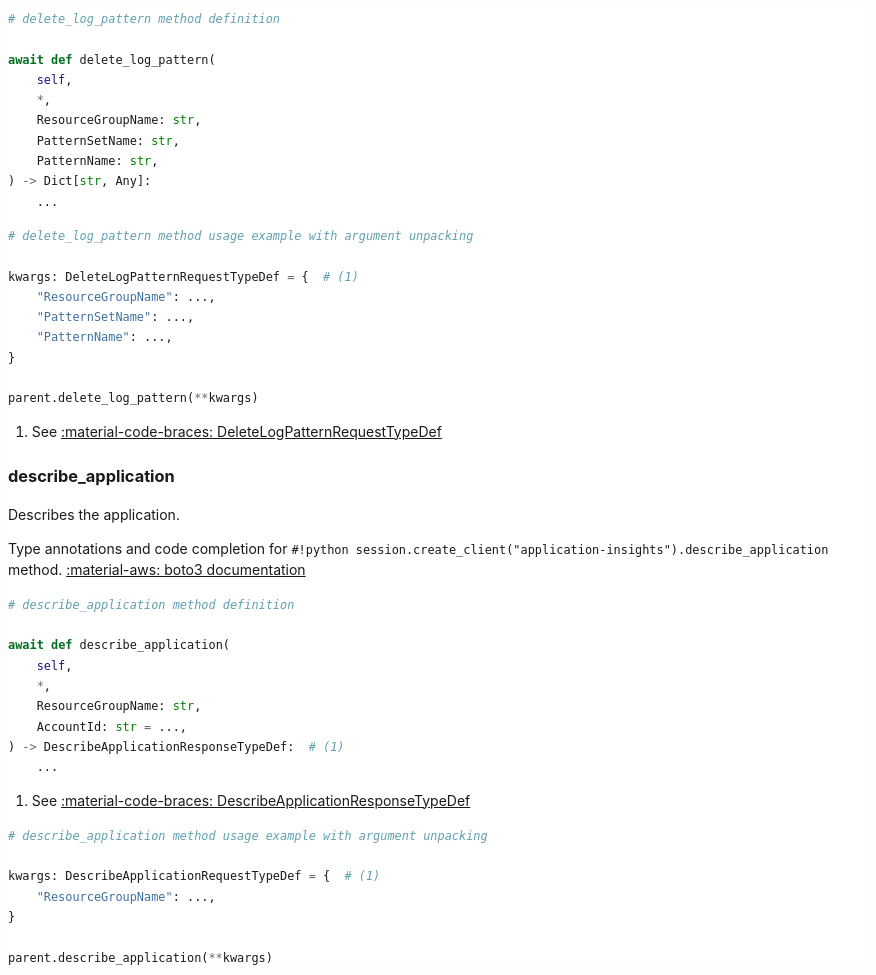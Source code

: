 ```python
# delete_log_pattern method definition

await def delete_log_pattern(
    self,
    *,
    ResourceGroupName: str,
    PatternSetName: str,
    PatternName: str,
) -> Dict[str, Any]:
    ...
```

```python
# delete_log_pattern method usage example with argument unpacking

kwargs: DeleteLogPatternRequestTypeDef = {  # (1)
    "ResourceGroupName": ...,
    "PatternSetName": ...,
    "PatternName": ...,
}

parent.delete_log_pattern(**kwargs)
```

1. See [:material-code-braces: DeleteLogPatternRequestTypeDef](./type_defs.md#deletelogpatternrequesttypedef)

### describe\_application

Describes the application.

Type annotations and code completion for `#!python session.create_client("application-insights").describe_application` method.
[:material-aws: boto3 documentation](https://boto3.amazonaws.com/v1/documentation/api/latest/reference/services/application-insights/client/describe_application.html)

```python
# describe_application method definition

await def describe_application(
    self,
    *,
    ResourceGroupName: str,
    AccountId: str = ...,
) -> DescribeApplicationResponseTypeDef:  # (1)
    ...
```

1. See [:material-code-braces: DescribeApplicationResponseTypeDef](./type_defs.md#describeapplicationresponsetypedef)


```python
# describe_application method usage example with argument unpacking

kwargs: DescribeApplicationRequestTypeDef = {  # (1)
    "ResourceGroupName": ...,
}

parent.describe_application(**kwargs)
```
